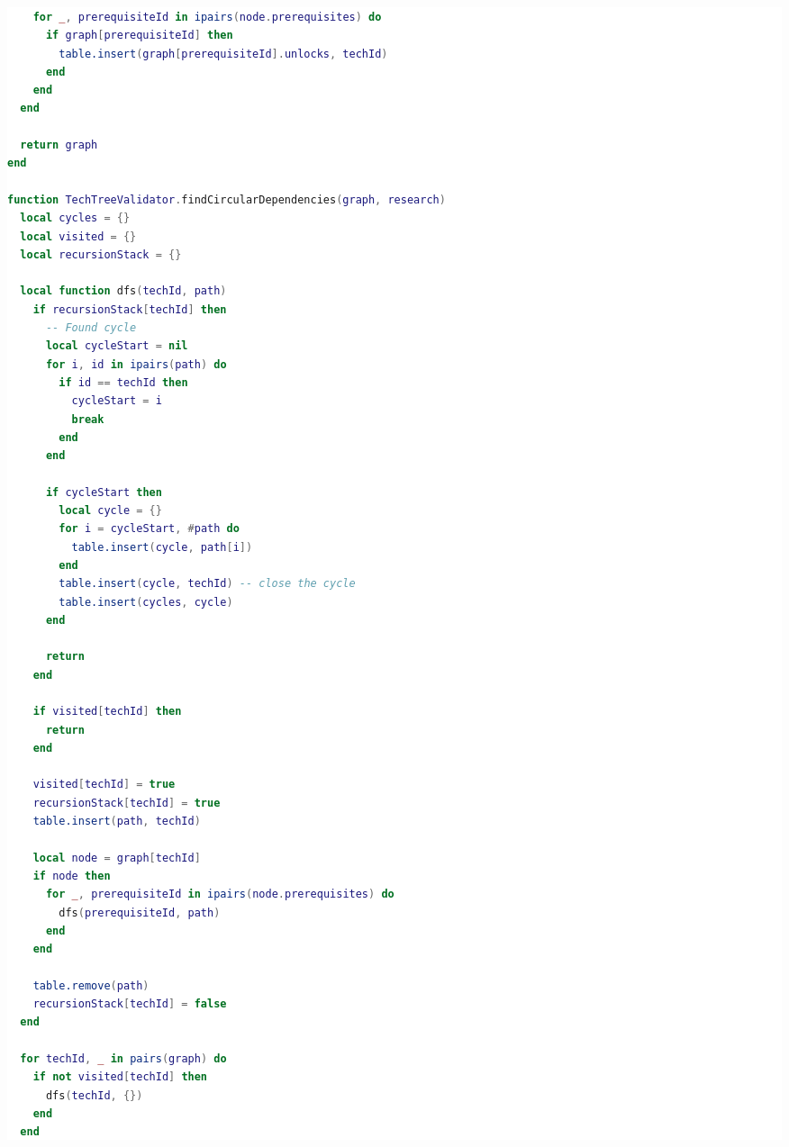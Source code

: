 ```lua
    for _, prerequisiteId in ipairs(node.prerequisites) do
      if graph[prerequisiteId] then
        table.insert(graph[prerequisiteId].unlocks, techId)
      end
    end
  end

  return graph
end

function TechTreeValidator.findCircularDependencies(graph, research)
  local cycles = {}
  local visited = {}
  local recursionStack = {}

  local function dfs(techId, path)
    if recursionStack[techId] then
      -- Found cycle
      local cycleStart = nil
      for i, id in ipairs(path) do
        if id == techId then
          cycleStart = i
          break
        end
      end

      if cycleStart then
        local cycle = {}
        for i = cycleStart, #path do
          table.insert(cycle, path[i])
        end
        table.insert(cycle, techId) -- close the cycle
        table.insert(cycles, cycle)
      end

      return
    end

    if visited[techId] then
      return
    end

    visited[techId] = true
    recursionStack[techId] = true
    table.insert(path, techId)

    local node = graph[techId]
    if node then
      for _, prerequisiteId in ipairs(node.prerequisites) do
        dfs(prerequisiteId, path)
      end
    end

    table.remove(path)
    recursionStack[techId] = false
  end

  for techId, _ in pairs(graph) do
    if not visited[techId] then
      dfs(techId, {})
    end
  end

```